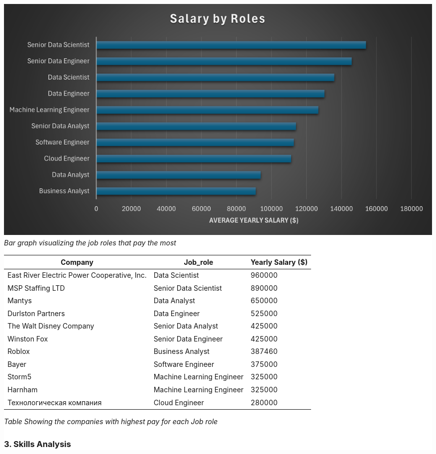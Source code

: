 ![Top paying Roles](assets/Salary_By_Roles.png)
*Bar graph visualizing the job roles that pay the most*

| Company                                     | Job_role                  | Yearly Salary ($) |
|---------------------------------------------|---------------------------|-----------------|
| East River Electric Power Cooperative, Inc. | Data Scientist            | 960000          |
| MSP Staffing  LTD                           | Senior Data Scientist     | 890000          |
| Mantys                                      | Data Analyst              | 650000          |
| Durlston Partners                           | Data Engineer             | 525000          |
| The Walt Disney Company                     | Senior Data Analyst       | 425000          |
| Winston Fox                                 | Senior Data Engineer      | 425000          |
| Roblox                                      | Business Analyst          | 387460          |
| Bayer                                       | Software Engineer         | 375000          |
| Storm5                                      | Machine Learning Engineer | 325000          |
| Harnham                                     | Machine Learning Engineer | 325000          |
| Технологическая компания                    | Cloud Engineer            | 280000          |

*Table Showing the companies with highest pay for each Job role*

### 3. Skills Analysis
